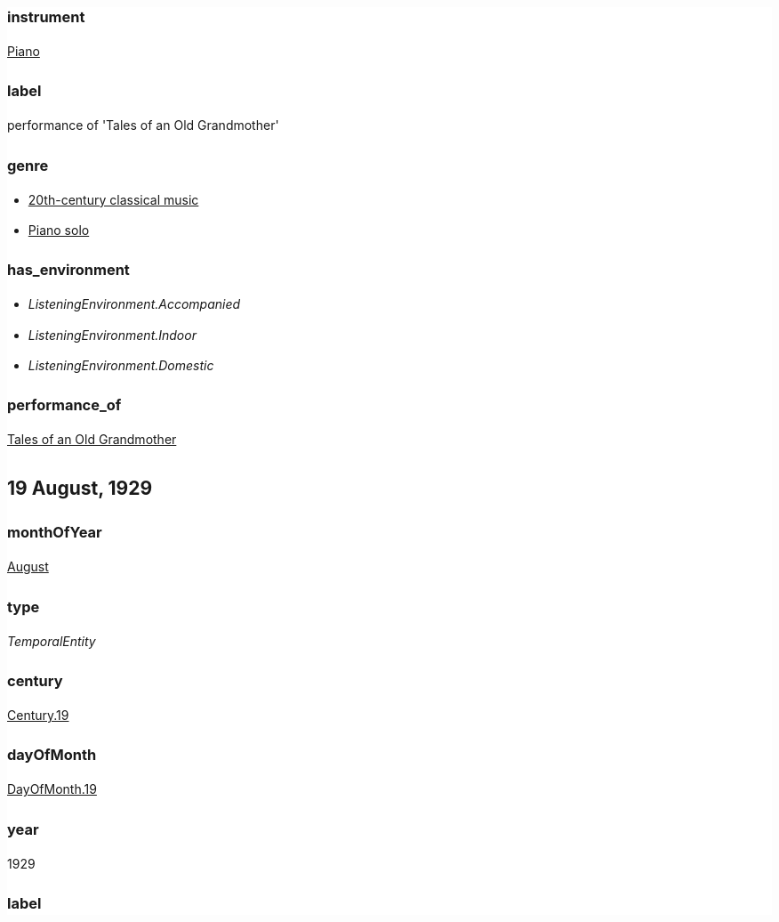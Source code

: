 ### instrument


[Piano](#Piano)

### label


performance of 'Tales of an Old Grandmother'

### genre

 - [20th-century classical music](#20th-century-classical-music)

 - [Piano solo](#Piano-solo)

### has_environment

 - *ListeningEnvironment.Accompanied*

 - *ListeningEnvironment.Indoor*

 - *ListeningEnvironment.Domestic*

### performance_of


[Tales of an Old Grandmother](#Tales-of-an-Old-Grandmother)

## 19 August, 1929

### monthOfYear


[August](#August)

### type


*TemporalEntity*

### century


[Century.19](#Century.19)

### dayOfMonth


[DayOfMonth.19](#DayOfMonth.19)

### year


1929

### label
